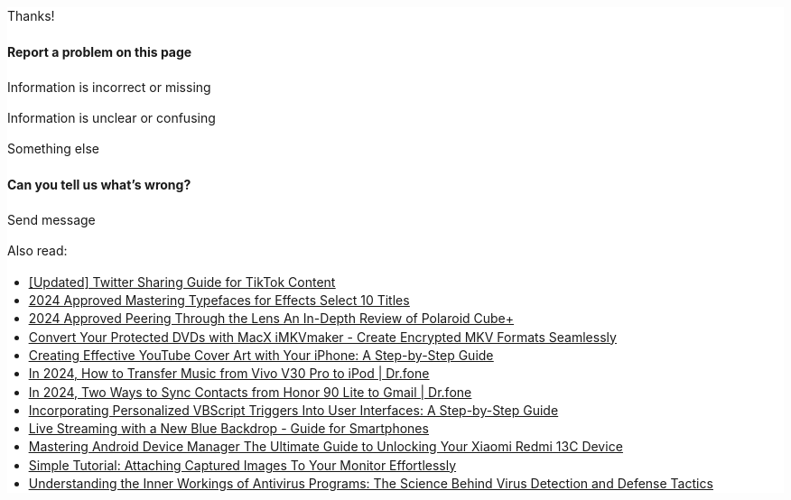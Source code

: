  Thanks!

#### Report a problem on this page

Information is incorrect or missing

Information is unclear or confusing

Something else

#### Can you tell us what’s wrong?

Send message

<ins class="adsbygoogle"
     style="display:block"
     data-ad-format="autorelaxed"
     data-ad-client="ca-pub-7571918770474297"
     data-ad-slot="1223367746"></ins>

<ins class="adsbygoogle"
     style="display:block"
     data-ad-client="ca-pub-7571918770474297"
     data-ad-slot="8358498916"
     data-ad-format="auto"
     data-full-width-responsive="true"></ins>

<span class="atpl-alsoreadstyle">Also read:</span>
<div><ul>
<li><a href="https://twitter-videos.techidaily.com/updated-twitter-sharing-guide-for-tiktok-content/"><u>[Updated] Twitter Sharing Guide for TikTok Content</u></a></li>
<li><a href="https://some-skills.techidaily.com/2024-approved-mastering-typefaces-for-effects-select-10-titles/"><u>2024 Approved Mastering Typefaces for Effects Select 10 Titles</u></a></li>
<li><a href="https://extra-skills.techidaily.com/2024-approved-peering-through-the-lens-an-in-depth-review-of-polaroid-cubeplus/"><u>2024 Approved Peering Through the Lens An In-Depth Review of Polaroid Cube+</u></a></li>
<li><a href="https://discover-awesome.techidaily.com/convert-your-protected-dvds-with-macx-imkvmaker-create-encrypted-mkv-formats-seamlessly/"><u>Convert Your Protected DVDs with MacX iMKVmaker - Create Encrypted MKV Formats Seamlessly</u></a></li>
<li><a href="https://fox-within.techidaily.com/creating-effective-youtube-cover-art-with-your-iphone-a-step-by-step-guide/"><u>Creating Effective YouTube Cover Art with Your iPhone: A Step-by-Step Guide</u></a></li>
<li><a href="https://android-transfer.techidaily.com/in-2024-how-to-transfer-music-from-vivo-v30-pro-to-ipod-drfone-by-drfone-transfer-from-android-transfer-from-android/"><u>In 2024, How to Transfer Music from Vivo V30 Pro to iPod | Dr.fone</u></a></li>
<li><a href="https://android-transfer.techidaily.com/in-2024-two-ways-to-sync-contacts-from-honor-90-lite-to-gmail-drfone-by-drfone-transfer-from-android-transfer-from-android/"><u>In 2024, Two Ways to Sync Contacts from Honor 90 Lite to Gmail | Dr.fone</u></a></li>
<li><a href="https://fox-within.techidaily.com/incorporating-personalized-vbscript-triggers-into-user-interfaces-a-step-by-step-guide/"><u>Incorporating Personalized VBScript Triggers Into User Interfaces: A Step-by-Step Guide</u></a></li>
<li><a href="https://fox-within.techidaily.com/live-streaming-with-a-new-blue-backdrop-guide-for-smartphones/"><u>Live Streaming with a New Blue Backdrop - Guide for Smartphones</u></a></li>
<li><a href="https://unlock-android.techidaily.com/mastering-android-device-manager-the-ultimate-guide-to-unlocking-your-xiaomi-redmi-13c-device-by-drfone-android/"><u>Mastering Android Device Manager The Ultimate Guide to Unlocking Your Xiaomi Redmi 13C Device</u></a></li>
<li><a href="https://fox-within.techidaily.com/simple-tutorial-attaching-captured-images-to-your-monitor-effortlessly/"><u>Simple Tutorial: Attaching Captured Images To Your Monitor Effortlessly</u></a></li>
<li><a href="https://fox-within.techidaily.com/understanding-the-inner-workings-of-antivirus-programs-the-science-behind-virus-detection-and-defense-tactics/"><u>Understanding the Inner Workings of Antivirus Programs: The Science Behind Virus Detection and Defense Tactics</u></a></li>
</ul></div>

